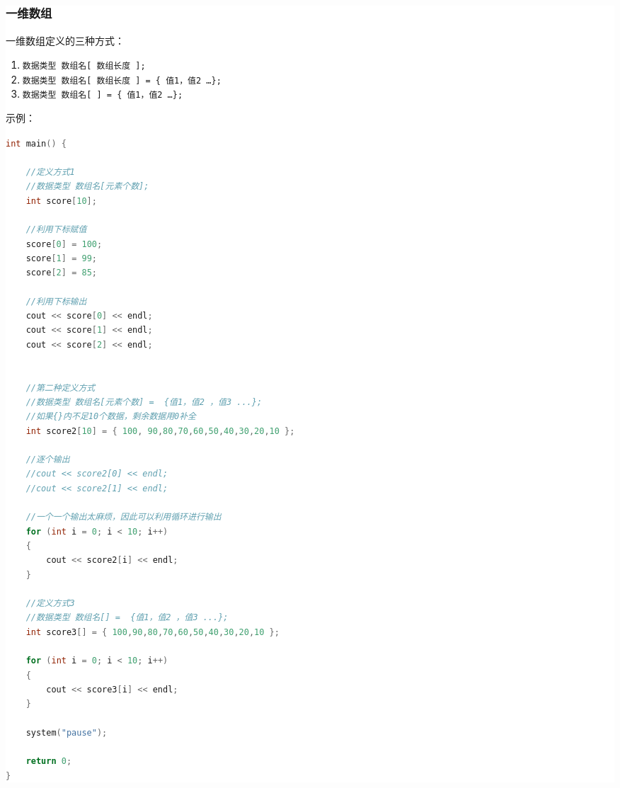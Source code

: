 ### 一维数组

一维数组定义的三种方式：

1. `数据类型 数组名[ 数组长度 ];`
2. `数据类型 数组名[ 数组长度 ] = { 值1，值2 …};`
3. `数据类型 数组名[ ] = { 值1，值2 …};`

示例：

```cpp
int main() {

	//定义方式1
	//数据类型 数组名[元素个数];
	int score[10];

	//利用下标赋值
	score[0] = 100;
	score[1] = 99;
	score[2] = 85;

	//利用下标输出
	cout << score[0] << endl;
	cout << score[1] << endl;
	cout << score[2] << endl;


	//第二种定义方式
	//数据类型 数组名[元素个数] =  {值1，值2 ，值3 ...};
	//如果{}内不足10个数据，剩余数据用0补全
	int score2[10] = { 100, 90,80,70,60,50,40,30,20,10 };
	
	//逐个输出
	//cout << score2[0] << endl;
	//cout << score2[1] << endl;

	//一个一个输出太麻烦，因此可以利用循环进行输出
	for (int i = 0; i < 10; i++)
	{
		cout << score2[i] << endl;
	}

	//定义方式3
	//数据类型 数组名[] =  {值1，值2 ，值3 ...};
	int score3[] = { 100,90,80,70,60,50,40,30,20,10 };

	for (int i = 0; i < 10; i++)
	{
		cout << score3[i] << endl;
	}

	system("pause");

	return 0;
}
```
